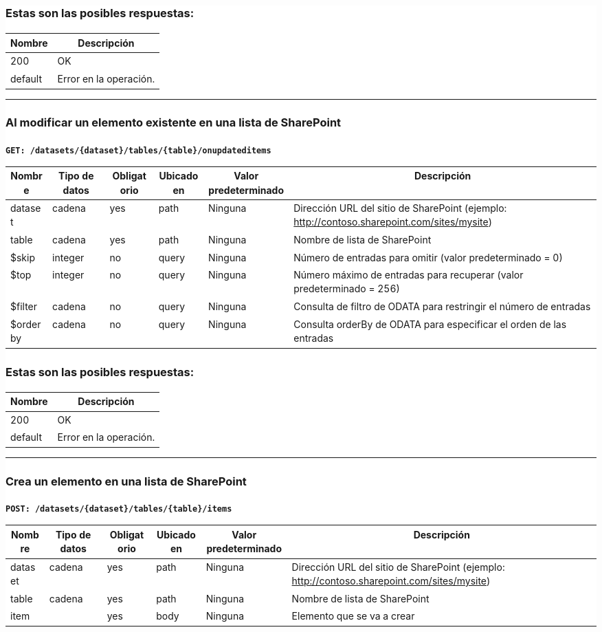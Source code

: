 
### Estas son las posibles respuestas:

|Nombre|Descripción|
|---|---|
|200|OK|
|default|Error en la operación.|
------



### Al modificar un elemento existente en una lista de SharePoint
**```GET: /datasets/{dataset}/tables/{table}/onupdateditems```**



| Nombre| Tipo de datos|Obligatorio|Ubicado en|Valor predeterminado|Descripción|
| ---|---|---|---|---|---|
|dataset|cadena|yes|path|Ninguna|Dirección URL del sitio de SharePoint (ejemplo: http://contoso.sharepoint.com/sites/mysite)|
|table|cadena|yes|path|Ninguna|Nombre de lista de SharePoint|
|$skip|integer|no|query|Ninguna|Número de entradas para omitir (valor predeterminado = 0)|
|$top|integer|no|query|Ninguna|Número máximo de entradas para recuperar (valor predeterminado = 256)|
|$filter|cadena|no|query|Ninguna|Consulta de filtro de ODATA para restringir el número de entradas|
|$orderby|cadena|no|query|Ninguna|Consulta orderBy de ODATA para especificar el orden de las entradas|


### Estas son las posibles respuestas:

|Nombre|Descripción|
|---|---|
|200|OK|
|default|Error en la operación.|
------



### Crea un elemento en una lista de SharePoint
**```POST: /datasets/{dataset}/tables/{table}/items```**



| Nombre| Tipo de datos|Obligatorio|Ubicado en|Valor predeterminado|Descripción|
| ---|---|---|---|---|---|
|dataset|cadena|yes|path|Ninguna|Dirección URL del sitio de SharePoint (ejemplo: http://contoso.sharepoint.com/sites/mysite)|
|table|cadena|yes|path|Ninguna|Nombre de lista de SharePoint|
|item| |yes|body|Ninguna|Elemento que se va a crear|
